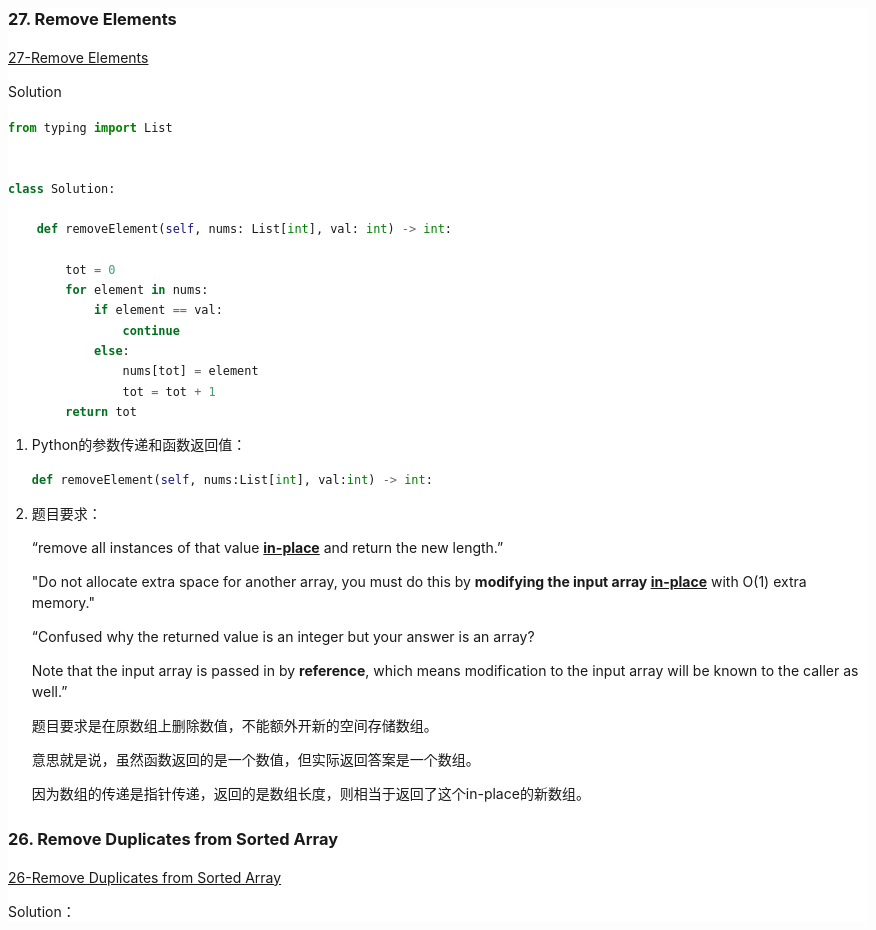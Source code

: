 ### 27. Remove Elements

[27-Remove Elements](https://leetcode.com/problems/remove-element/) 

Solution

```python
from typing import List


class Solution:

    def removeElement(self, nums: List[int], val: int) -> int:

        tot = 0
        for element in nums:
            if element == val:
                continue
            else:
                nums[tot] = element
                tot = tot + 1
        return tot

```



1. Python的参数传递和函数返回值：

   ```python
   def removeElement(self, nums:List[int], val:int) -> int:
   ```

2. 题目要求：

   “remove all instances of that value [**in-place**](https://en.wikipedia.org/wiki/In-place_algorithm) and return the new length.”

   "Do not allocate extra space for another array, you must do this by **modifying the input array [in-place](https://en.wikipedia.org/wiki/In-place_algorithm)** with O(1) extra memory."

   “Confused why the returned value is an integer but your answer is an array?

   Note that the input array is passed in by **reference**, which means modification to the input array will be known to the caller as well.”

   题目要求是在原数组上删除数值，不能额外开新的空间存储数组。

   意思就是说，虽然函数返回的是一个数值，但实际返回答案是一个数组。

   因为数组的传递是指针传递，返回的是数组长度，则相当于返回了这个in-place的新数组。

### 26. Remove Duplicates from Sorted Array

[26-Remove Duplicates from Sorted Array](https://leetcode.com/problems/remove-duplicates-from-sorted-array/) 

Solution：
